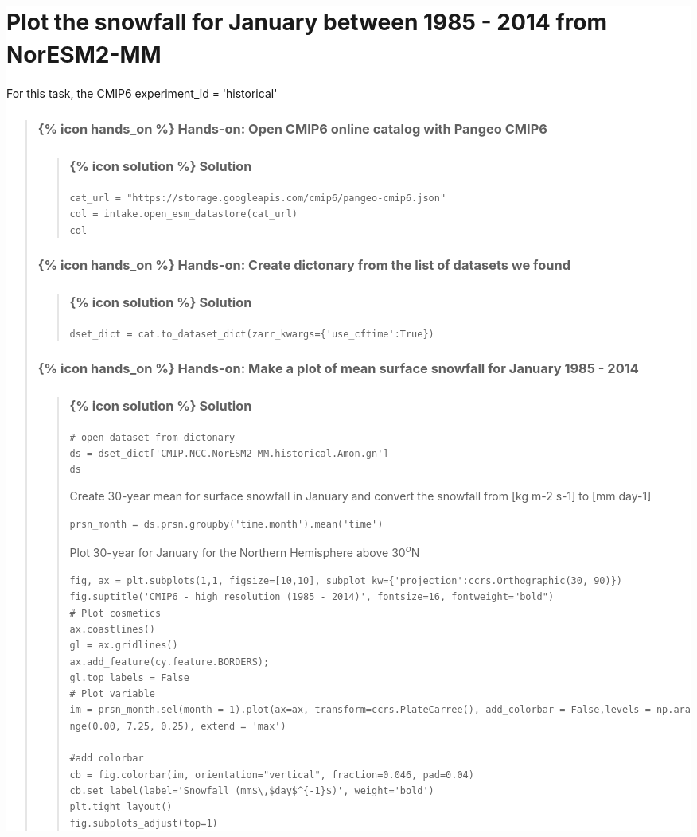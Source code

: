 

# Plot the snowfall for January between 1985 - 2014 from NorESM2-MM
For this task, the CMIP6 experiment_id = 'historical'
> ### {% icon hands_on %} Hands-on: Open CMIP6 online catalog with Pangeo CMIP6
>
>   
>    > ### {% icon solution %} Solution
>    > ```
>    > cat_url = "https://storage.googleapis.com/cmip6/pangeo-cmip6.json"
>    > col = intake.open_esm_datastore(cat_url)
>    > col
>    > ```
> ### {% icon hands_on %} Hands-on: Create dictonary from the list of datasets we found
>    > ### {% icon solution %} Solution
>    > ```
>    > dset_dict = cat.to_dataset_dict(zarr_kwargs={'use_cftime':True})
>    > ```
> ### {% icon hands_on %} Hands-on: Make a plot of mean surface snowfall for January 1985 - 2014
>    > ### {% icon solution %} Solution
>    > ```
>    > # open dataset from dictonary
>    > ds = dset_dict['CMIP.NCC.NorESM2-MM.historical.Amon.gn']
>    > ds
>    > ```
>    > Create 30-year mean for surface snowfall in January and convert the snowfall from [kg m-2 s-1] to [mm day-1]
>    > ```
>    > prsn_month = ds.prsn.groupby('time.month').mean('time')
>    > ```
>    > Plot 30-year for January for the Northern Hemisphere above 30$^o$N
>    > ```
>    > fig, ax = plt.subplots(1,1, figsize=[10,10], subplot_kw={'projection':ccrs.Orthographic(30, 90)})
>    > fig.suptitle('CMIP6 - high resolution (1985 - 2014)', fontsize=16, fontweight="bold")
>    > # Plot cosmetics 
>    > ax.coastlines()
>    > gl = ax.gridlines()
>    > ax.add_feature(cy.feature.BORDERS);
>    > gl.top_labels = False
>    > # Plot variable
>    > im = prsn_month.sel(month = 1).plot(ax=ax, transform=ccrs.PlateCarree(), add_colorbar = False,levels = np.arange(0.00, 7.25, 0.25), extend = 'max')
>    > 
>    > #add colorbar
>    > cb = fig.colorbar(im, orientation="vertical", fraction=0.046, pad=0.04)
>    > cb.set_label(label='Snowfall (mm$\,$day$^{-1}$)', weight='bold') 
>    > plt.tight_layout()
>    > fig.subplots_adjust(top=1)
>    > ```
